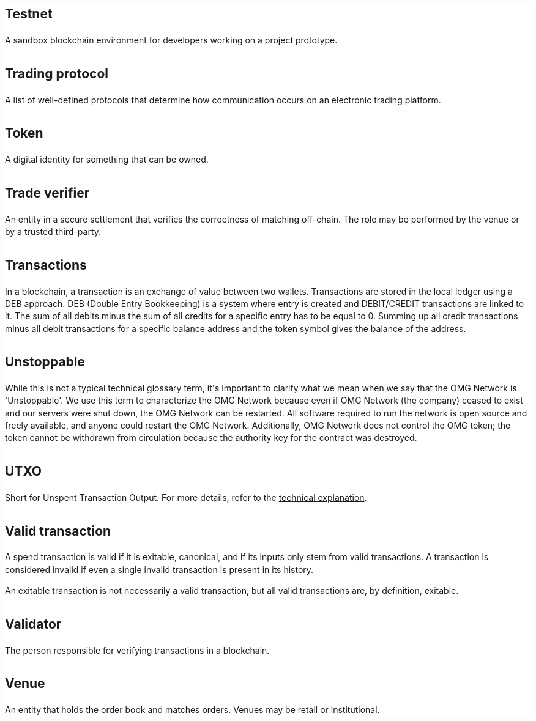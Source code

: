 ## Testnet
A sandbox blockchain environment for developers working on a project prototype.

## Trading protocol
A list of well-defined protocols that determine how communication occurs on an electronic trading platform.

## Token
A digital identity for something that can be owned.

## Trade verifier
An entity in a secure settlement that verifies the correctness of matching off-chain. The role may be performed by the venue or by a trusted third-party.

## Transactions
In a blockchain, a transaction is an exchange of value between two wallets. Transactions are stored in the local ledger using a DEB approach. DEB (Double Entry Bookkeeping) is a system where entry is created and DEBIT/CREDIT transactions are linked to it. The sum of all debits minus the sum of all credits for a specific entry has to be equal to 0. Summing up all credit transactions minus all debit transactions for a specific balance address and the token symbol gives the balance of the address.

## Unstoppable
While this is not a typical technical glossary term, it's important to clarify what we mean when we say that the OMG Network is 'Unstoppable'. We use this term to characterize the OMG Network because even if OMG Network (the company) ceased to exist and our servers were shut down, the OMG Network can be restarted. All software required to run the network is open source and freely available, and anyone could restart the OMG Network. Additionally, OMG Network does not control the OMG token; the token cannot be withdrawn from circulation because the authority key for the contract was destroyed. 

## UTXO
Short for Unspent Transaction Output. For more details, refer to the [technical explanation](https://en.wikipedia.org/wiki/Unspent_transaction_output).

## Valid transaction

A spend transaction is valid if it is exitable, canonical, and if its inputs only stem from valid transactions. A transaction is considered invalid if even a single invalid transaction is present in its history.

An exitable transaction is not necessarily a valid transaction, but all valid transactions are, by definition, exitable.

## Validator
The person responsible for verifying transactions in a blockchain.

## Venue
An entity that holds the order book and matches orders. Venues may be retail or institutional.